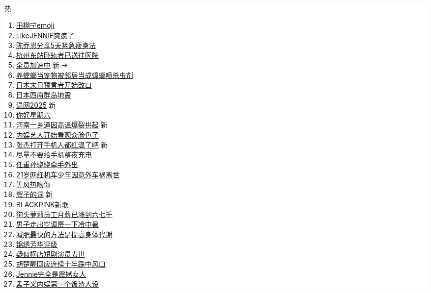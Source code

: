    热
1. [田栩宁emoji](https://s.weibo.com//weibo?q=%23%E7%94%B0%E6%A0%A9%E5%AE%81emoji%23&t=31&band_rank=17&Refer=top)
1. [LikeJENNIE爽疯了](https://s.weibo.com//weibo?q=%23LikeJENNIE%E7%88%BD%E7%96%AF%E4%BA%86%23&t=31&band_rank=18&Refer=top)
1. [陈乔恩分享5天紧急瘦身法](https://s.weibo.com//weibo?q=%23%E9%99%88%E4%B9%94%E6%81%A9%E5%88%86%E4%BA%AB5%E5%A4%A9%E7%B4%A7%E6%80%A5%E7%98%A6%E8%BA%AB%E6%B3%95%23&t=31&band_rank=19&Refer=top)
1. [杭州东站卧轨者已送往医院](https://s.weibo.com//weibo?q=%23%E6%9D%AD%E5%B7%9E%E4%B8%9C%E7%AB%99%E5%8D%A7%E8%BD%A8%E8%80%85%E5%B7%B2%E9%80%81%E5%BE%80%E5%8C%BB%E9%99%A2%23&t=31&band_rank=20&Refer=top)
1. [全员加速中](https://s.weibo.com//weibo?q=%E5%85%A8%E5%91%98%E5%8A%A0%E9%80%9F%E4%B8%AD&t=31&band_rank=23&Refer=top)
   新 ->
1. [养螳螂当宠物被邻居当成蟑螂喷杀虫剂](https://s.weibo.com//weibo?q=%23%E5%85%BB%E8%9E%B3%E8%9E%82%E5%BD%93%E5%AE%A0%E7%89%A9%E8%A2%AB%E9%82%BB%E5%B1%85%E5%BD%93%E6%88%90%E8%9F%91%E8%9E%82%E5%96%B7%E6%9D%80%E8%99%AB%E5%89%82%23&t=31&band_rank=24&Refer=top)
1. [日本末日预言者开始改口](https://s.weibo.com//weibo?q=%23%E6%97%A5%E6%9C%AC%E6%9C%AB%E6%97%A5%E9%A2%84%E8%A8%80%E8%80%85%E5%BC%80%E5%A7%8B%E6%94%B9%E5%8F%A3%23&t=31&band_rank=25&Refer=top)
1. [日本西南群岛地震](https://s.weibo.com//weibo?q=%23%E6%97%A5%E6%9C%AC%E8%A5%BF%E5%8D%97%E7%BE%A4%E5%B2%9B%E5%9C%B0%E9%9C%87%23&t=31&band_rank=26&Refer=top)
1. [温网2025](https://s.weibo.com//weibo?q=%E6%B8%A9%E7%BD%912025&t=31&band_rank=27&Refer=top)
   新
1. [你好星期六](https://s.weibo.com//weibo?q=%E4%BD%A0%E5%A5%BD%E6%98%9F%E6%9C%9F%E5%85%AD&t=31&band_rank=28&Refer=top)
1. [河南一乡道因高温爆裂拱起](https://s.weibo.com//weibo?q=%23%E6%B2%B3%E5%8D%97%E4%B8%80%E4%B9%A1%E9%81%93%E5%9B%A0%E9%AB%98%E6%B8%A9%E7%88%86%E8%A3%82%E6%8B%B1%E8%B5%B7%23&t=31&band_rank=29&Refer=top)
   新
1. [内娱艺人开始看观众脸色了](https://s.weibo.com//weibo?q=%E5%86%85%E5%A8%B1%E8%89%BA%E4%BA%BA%E5%BC%80%E5%A7%8B%E7%9C%8B%E8%A7%82%E4%BC%97%E8%84%B8%E8%89%B2%E4%BA%86&t=31&band_rank=30&Refer=top)
1. [张杰打开手机人都红温了吧](https://s.weibo.com//weibo?q=%E5%BC%A0%E6%9D%B0%E6%89%93%E5%BC%80%E6%89%8B%E6%9C%BA%E4%BA%BA%E9%83%BD%E7%BA%A2%E6%B8%A9%E4%BA%86%E5%90%A7&t=31&band_rank=32&Refer=top)
   新
1. [尽量不要给手机整夜充电](https://s.weibo.com//weibo?q=%23%E5%B0%BD%E9%87%8F%E4%B8%8D%E8%A6%81%E7%BB%99%E6%89%8B%E6%9C%BA%E6%95%B4%E5%A4%9C%E5%85%85%E7%94%B5%23&t=31&band_rank=33&Refer=top)
1. [任重孙骁骁牵手外出](https://s.weibo.com//weibo?q=%23%E4%BB%BB%E9%87%8D%E5%AD%99%E9%AA%81%E9%AA%81%E7%89%B5%E6%89%8B%E5%A4%96%E5%87%BA%23&t=31&band_rank=34&Refer=top)
1. [21岁网红机车少年因意外车祸离世](https://s.weibo.com//weibo?q=%2321%E5%B2%81%E7%BD%91%E7%BA%A2%E6%9C%BA%E8%BD%A6%E5%B0%91%E5%B9%B4%E5%9B%A0%E6%84%8F%E5%A4%96%E8%BD%A6%E7%A5%B8%E7%A6%BB%E4%B8%96%23&t=31&band_rank=35&Refer=top)
1. [等风热吻你](https://s.weibo.com//weibo?q=%E7%AD%89%E9%A3%8E%E7%83%AD%E5%90%BB%E4%BD%A0&t=31&band_rank=36&Refer=top)
1. [辉子的词](https://s.weibo.com//weibo?q=%E8%BE%89%E5%AD%90%E7%9A%84%E8%AF%8D&t=31&band_rank=38&Refer=top)
   新
1. [BLACKPINK新歌](https://s.weibo.com//weibo?q=BLACKPINK%E6%96%B0%E6%AD%8C&t=31&band_rank=39&Refer=top)
1. [狗头萝莉员工月薪已涨到六七千](https://s.weibo.com//weibo?q=%23%E7%8B%97%E5%A4%B4%E8%90%9D%E8%8E%89%E5%91%98%E5%B7%A5%E6%9C%88%E8%96%AA%E5%B7%B2%E6%B6%A8%E5%88%B0%E5%85%AD%E4%B8%83%E5%8D%83%23&t=31&band_rank=40&Refer=top)
1. [男子走出空调房一下冷中暑](https://s.weibo.com//weibo?q=%23%E7%94%B7%E5%AD%90%E8%B5%B0%E5%87%BA%E7%A9%BA%E8%B0%83%E6%88%BF%E4%B8%80%E4%B8%8B%E5%86%B7%E4%B8%AD%E6%9A%91%23&t=31&band_rank=41&Refer=top)
1. [减肥最快的方法是提高身体代谢](https://s.weibo.com//weibo?q=%E5%87%8F%E8%82%A5%E6%9C%80%E5%BF%AB%E7%9A%84%E6%96%B9%E6%B3%95%E6%98%AF%E6%8F%90%E9%AB%98%E8%BA%AB%E4%BD%93%E4%BB%A3%E8%B0%A2&t=31&band_rank=42&Refer=top)
1. [锦绣芳华评级](https://s.weibo.com//weibo?q=%23%E9%94%A6%E7%BB%A3%E8%8A%B3%E5%8D%8E%E8%AF%84%E7%BA%A7%23&t=31&band_rank=43&Refer=top)
1. [疑似横店短剧演员去世](https://s.weibo.com//weibo?q=%23%E7%96%91%E4%BC%BC%E6%A8%AA%E5%BA%97%E7%9F%AD%E5%89%A7%E6%BC%94%E5%91%98%E5%8E%BB%E4%B8%96%23&t=31&band_rank=44&Refer=top)
1. [胡楚靓回应连续十年踩中风口](https://s.weibo.com//weibo?q=%E8%83%A1%E6%A5%9A%E9%9D%93%E5%9B%9E%E5%BA%94%E8%BF%9E%E7%BB%AD%E5%8D%81%E5%B9%B4%E8%B8%A9%E4%B8%AD%E9%A3%8E%E5%8F%A3&t=31&band_rank=45&Refer=top)
1. [Jennie完全是震撼女人](https://s.weibo.com//weibo?q=%23Jennie%E5%AE%8C%E5%85%A8%E6%98%AF%E9%9C%87%E6%92%BC%E5%A5%B3%E4%BA%BA%23&t=31&band_rank=46&Refer=top)
1. [孟子义内娱第一个饭渣人设](https://s.weibo.com//weibo?q=%E5%AD%9F%E5%AD%90%E4%B9%89%E5%86%85%E5%A8%B1%E7%AC%AC%E4%B8%80%E4%B8%AA%E9%A5%AD%E6%B8%A3%E4%BA%BA%E8%AE%BE&t=31&band_rank=47&Refer=top)